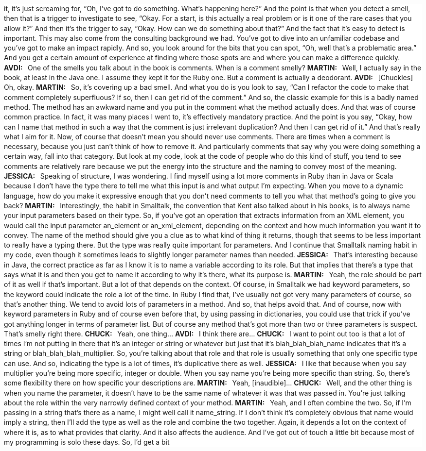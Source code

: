 it, it’s just screaming for, “Oh, I’ve got to do something. What’s happening here?” And the point is that when you detect a smell, then that is a trigger to investigate to see, “Okay. For a start, is this actually a real problem or is it one of the rare cases that you allow it?” And then it’s the trigger to say, “Okay. How can we do something about that?” And the fact that it’s easy to detect is important. This may also come from the consulting background we had. You’ve got to dive into an unfamiliar codebase and you’ve got to make an impact rapidly. And so, you look around for the bits that you can spot, “Oh, well that’s a problematic area.” And you get a certain amount of experience at finding where those spots are and where you can make a difference quickly. **AVDI:&nbsp;&nbsp;** One of the smells you talk about in the book is comments. When is a comment smelly? **MARTIN:&nbsp;&nbsp;** Well, I actually say in the book, at least in the Java one. I assume they kept it for the Ruby one. But a comment is actually a deodorant. **AVDI:&nbsp;&nbsp;** [Chuckles] Oh, okay. **MARTIN:&nbsp;&nbsp;** So, it’s covering up a bad smell. And what you do is you look to say, “Can I refactor the code to make that comment completely superfluous? If so, then I can get rid of the comment.” And so, the classic example for this is a badly named method. The method has an awkward name and you put in the comment what the method actually does. And that was of course common practice. In fact, it was many places I went to, it’s effectively mandatory practice. And the point is you say, “Okay, how can I name that method in such a way that the comment is just irrelevant duplication? And then I can get rid of it.” And that’s really what I aim for it. Now, of course that doesn’t mean you should never use comments. There are times when a comment is necessary, because you just can’t think of how to remove it. And particularly comments that say why you were doing something a certain way, fall into that category. But look at my code, look at the code of people who do this kind of stuff, you tend to see comments are relatively rare because we put the energy into the structure and the naming to convey most of the meaning. **JESSICA:&nbsp;&nbsp;** Speaking of structure, I was wondering. I find myself using a lot more comments in Ruby than in Java or Scala because I don’t have the type there to tell me what this input is and what output I’m expecting. When you move to a dynamic language, how do you make it expressive enough that you don’t need comments to tell you what that method’s going to give you back? **MARTIN:&nbsp;&nbsp;** Interestingly, the habit in Smalltalk, the convention that Kent also talked about in his books, is to always name your input parameters based on their type. So, if you’ve got an operation that extracts information from an XML element, you would call the input parameter an_element or an_xml_element, depending on the context and how much information you want it to convey. The name of the method should give you a clue as to what kind of thing it returns, though that seems to be less important to really have a typing there. But the type was really quite important for parameters. And I continue that Smalltalk naming habit in my code, even though it sometimes leads to slightly longer parameter names than needed. **JESSICA:&nbsp;&nbsp;** That’s interesting because in Java, the correct practice as far as I know it is to name a variable according to its role. But that implies that there’s a type that says what it is and then you get to name it according to why it’s there, what its purpose is. **MARTIN:&nbsp;&nbsp;** Yeah, the role should be part of it as well if that’s important. But a lot of that depends on the context. Of course, in Smalltalk we had keyword parameters, so the keyword could indicate the role a lot of the time. In Ruby I find that, I’ve usually not got very many parameters of course, so that’s another thing. We tend to avoid lots of parameters in a method. And so, that helps avoid that. And of course, now with keyword parameters in Ruby and of course even before that, by using passing in dictionaries, you could use that trick if you’ve got anything longer in terms of parameter list. But of course any method that’s got more than two or three parameters is suspect. That’s smelly right there. **CHUCK:&nbsp;&nbsp;** Yeah, one thing… **AVDI:&nbsp;&nbsp;** I think there are… **CHUCK:&nbsp;&nbsp;** I want to point out too is that a lot of times I’m not putting in there that it’s an integer or string or whatever but just that it’s blah_blah_blah_name indicates that it’s a string or blah_blah_blah_multiplier. So, you’re talking about that role and that role is usually something that only one specific type can use. And so, indicating the type is a lot of times, it’s duplicative there as well. **JESSICA:&nbsp;&nbsp;** I like that because when you say multiplier you’re being more specific, integer or double. When you say name you’re being more specific than string. So, there’s some flexibility there on how specific your descriptions are. **MARTIN:&nbsp;&nbsp;** Yeah, [inaudible]… **CHUCK:&nbsp;&nbsp;** Well, and the other thing is when you name the parameter, it doesn’t have to be the same name of whatever it was that was passed in. You’re just talking about the role within the very narrowly defined context of your method. **MARTIN:&nbsp;&nbsp;** Yeah, and I often combine the two. So, if I’m passing in a string that’s there as a name, I might well call it name_string. If I don’t think it’s completely obvious that name would imply a string, then I’ll add the type as well as the role and combine the two together. Again, it depends a lot on the context of where it is, as to what provides that clarity. And it also affects the audience. And I’ve got out of touch a little bit because most of my programming is solo these days. So, I’d get a bit